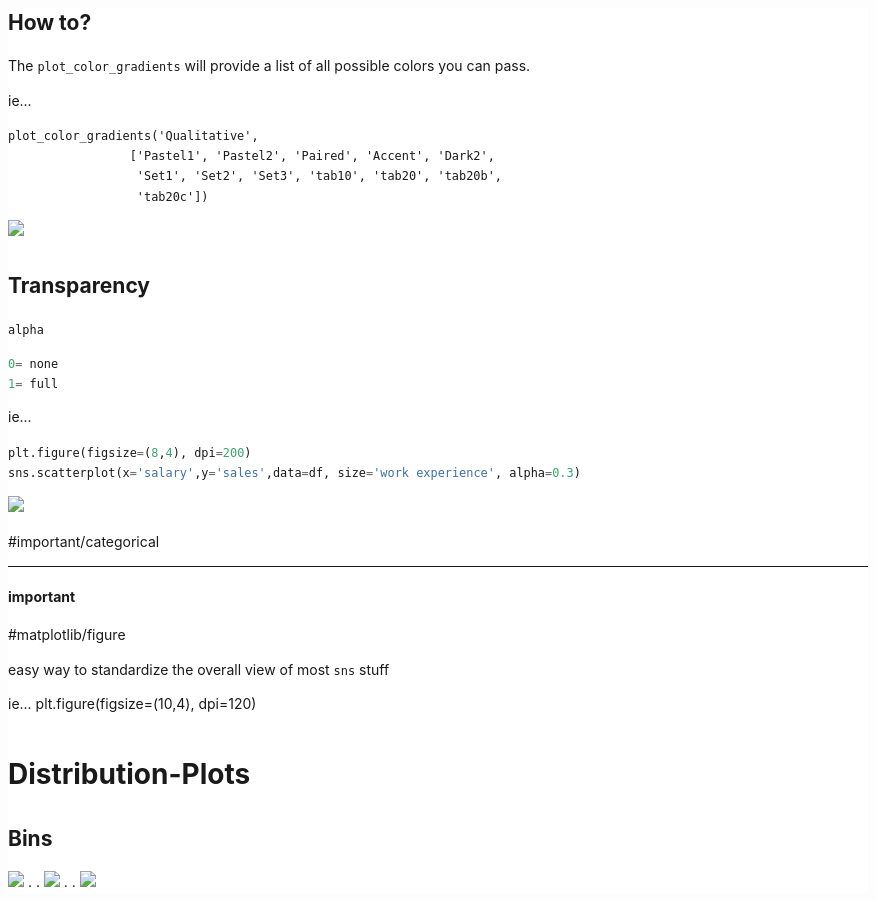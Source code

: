 ## How to?

The `plot_color_gradients` will provide a list of all possible colors you can pass.

ie...

	plot_color_gradients('Qualitative',
                     ['Pastel1', 'Pastel2', 'Paired', 'Accent', 'Dark2',
                      'Set1', 'Set2', 'Set3', 'tab10', 'tab20', 'tab20b',
                      'tab20c'])

![](aharo24_119.png)




## Transparency 

`alpha`

``` python
0= none
1= full
```


ie...
```python 
plt.figure(figsize=(8,4), dpi=200)
sns.scatterplot(x='salary',y='sales',data=df, size='work experience', alpha=0.3)
```

![](aharo24%202023-01-15%20at%206.41.19%20PM.png)

#important/categorical 

---
#### important 
#matplotlib/figure

easy way to standardize the overall view of most `sns` stuff

ie...
	plt.figure(figsize=(10,4), dpi=120)



# Distribution-Plots

## Bins
![](aharo24%202023-01-15%20at%206.57.02%20PM.png)
.
.
![](aharo24%202023-01-15%20at%206.57.24%20PM.png)
.
.
![](aharo24%202023-01-15%20at%206.57.45%20PM.png)
